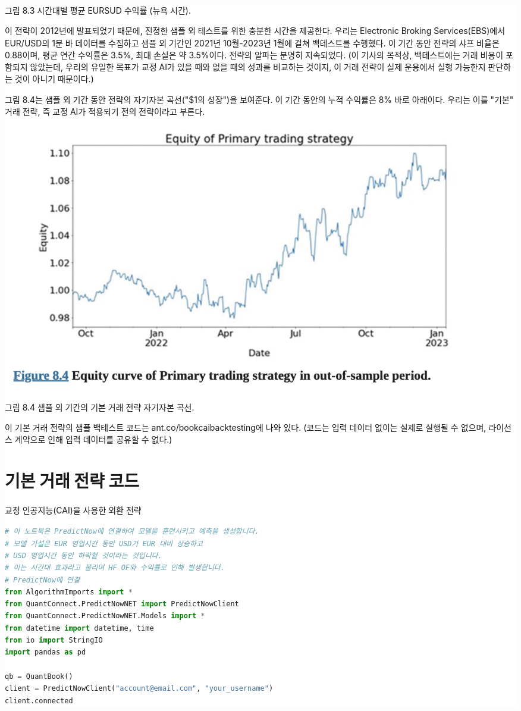 그림 8.3 시간대별 평균 EURSUD 수익률 (뉴욕 시간).

이 전략이 2012년에 발표되었기 때문에, 진정한 샘플 외 테스트를 위한 충분한 시간을 제공한다. 우리는 Electronic Broking Services(EBS)에서 EUR/USD의 1분 바 데이터를 수집하고 샘플 외 기간인 2021년 10월-2023년 1월에 걸쳐 백테스트를 수행했다. 이 기간 동안 전략의 샤프 비율은 0.88이며, 평균 연간 수익률은 3.5%, 최대 손실은 약 3.5%이다. 전략의 알파는 분명히 지속되었다. (이 기사의 목적상, 백테스트에는 거래 비용이 포함되지 않았는데, 우리의 유일한 목표가 교정 AI가 있을 때와 없을 때의 성과를 비교하는 것이지, 이 거래 전략이 실제 운용에서 실행 가능한지 판단하는 것이 아니기 때문이다.)

그림 8.4는 샘플 외 기간 동안 전략의 자기자본 곡선("$1의 성장")을 보여준다. 이 기간 동안의 누적 수익률은 8% 바로 아래이다. 우리는 이를 "기본" 거래 전략, 즉 교정 AI가 적용되기 전의 전략이라고 부른다.

<img src="./images/fig_08_04.png" width=800>

그림 8.4 샘플 외 기간의 기본 거래 전략 자기자본 곡선.

이 기본 거래 전략의 샘플 백테스트 코드는 ant.co/bookcaibacktesting에 나와 있다. (코드는 입력 데이터 없이는 실제로 실행될 수 없으며, 라이선스 계약으로 인해 입력 데이터를 공유할 수 없다.)

# 기본 거래 전략 코드

교정 인공지능(CAI)을 사용한 외환 전략
```python
# 이 노트북은 PredictNow에 연결하여 모델을 훈련시키고 예측을 생성합니다.
# 모델 가설은 EUR 영업시간 동안 USD가 EUR 대비 상승하고
# USD 영업시간 동안 하락할 것이라는 것입니다.
# 이는 시간대 효과라고 불리며 HF OF와 수익률로 인해 발생합니다.
# PredictNow에 연결
from AlgorithmImports import *
from QuantConnect.PredictNowNET import PredictNowClient
from QuantConnect.PredictNowNET.Models import *
from datetime import datetime, time
from io import StringIO
import pandas as pd

qb = QuantBook()
client = PredictNowClient("account@email.com", "your_username")
client.connected
```
